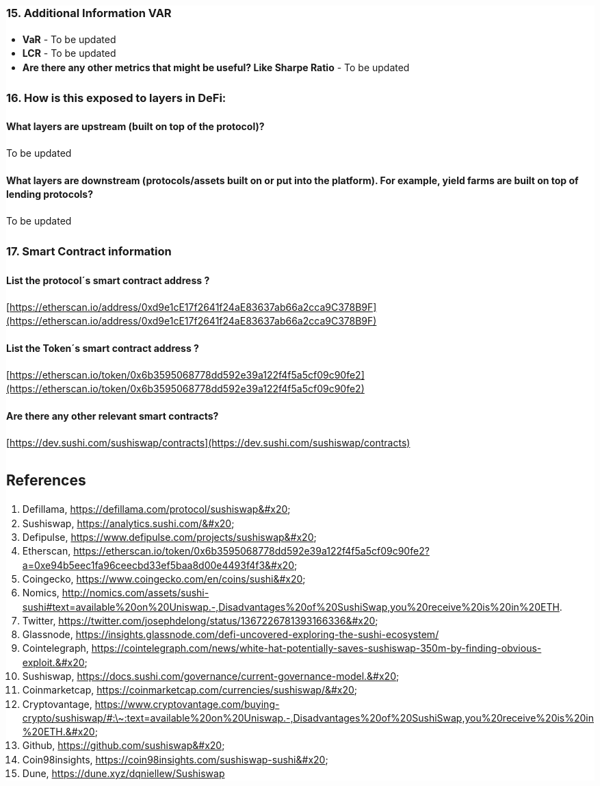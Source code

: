 ### 15. Additional Information VAR

* **VaR** - To be updated
* **LCR** - To be updated
* **Are there any other metrics that might be useful? Like Sharpe Ratio** - To be updated

### 16. How is this exposed to layers in DeFi:

#### What layers are upstream (built on top of the protocol)?

To be updated

#### What layers are downstream (protocols/assets built on or put into the platform). For example, yield farms are built on top of lending protocols?

To be updated

### 17. Smart Contract information

#### &#x20;List the protocol´s smart contract address ?

[https://etherscan.io/address/0xd9e1cE17f2641f24aE83637ab66a2cca9C378B9F](https://etherscan.io/address/0xd9e1cE17f2641f24aE83637ab66a2cca9C378B9F)

#### List the Token´s smart contract address ?

[https://etherscan.io/token/0x6b3595068778dd592e39a122f4f5a5cf09c90fe2](https://etherscan.io/token/0x6b3595068778dd592e39a122f4f5a5cf09c90fe2)

#### Are there any other relevant smart contracts?

[https://dev.sushi.com/sushiswap/contracts](https://dev.sushi.com/sushiswap/contracts)

## References

1. Defillama, https://defillama.com/protocol/sushiswap&#x20;
2. Sushiswap, https://analytics.sushi.com/&#x20;
3. Defipulse, https://www.defipulse.com/projects/sushiswap&#x20;
4. Etherscan, https://etherscan.io/token/0x6b3595068778dd592e39a122f4f5a5cf09c90fe2?a=0xe94b5eec1fa96ceecbd33ef5baa8d00e4493f4f3&#x20;
5. Coingecko, https://www.coingecko.com/en/coins/sushi&#x20;
6. Nomics, http://nomics.com/assets/sushi-sushi#text=available%20on%20Uniswap.-,Disadvantages%20of%20SushiSwap,you%20receive%20is%20in%20ETH.
7. Twitter, https://twitter.com/josephdelong/status/1367226781393166336&#x20;
8. Glassnode, https://insights.glassnode.com/defi-uncovered-exploring-the-sushi-ecosystem/
9. Cointelegraph, https://cointelegraph.com/news/white-hat-potentially-saves-sushiswap-350m-by-finding-obvious-exploit.&#x20;
10. Sushiswap, https://docs.sushi.com/governance/current-governance-model.&#x20;
11. Coinmarketcap, https://coinmarketcap.com/currencies/sushiswap/&#x20;
12. Cryptovantage, https://www.cryptovantage.com/buying-crypto/sushiswap/#:\~:text=available%20on%20Uniswap.-,Disadvantages%20of%20SushiSwap,you%20receive%20is%20in%20ETH.&#x20;
13. Github, https://github.com/sushiswap&#x20;
14. Coin98insights, https://coin98insights.com/sushiswap-sushi&#x20;
15. Dune, https://dune.xyz/dqniellew/Sushiswap
